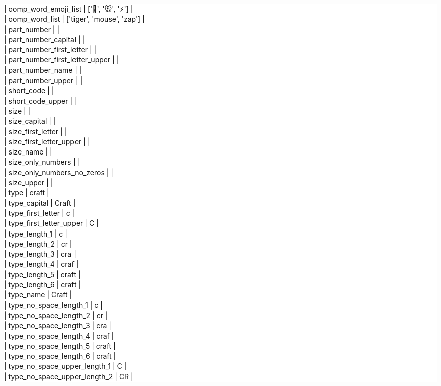 | oomp_word_emoji_list | [':tiger:', ':mouse:', ':zap:'] |  
| oomp_word_list | ['tiger', 'mouse', 'zap'] |  
| part_number |  |  
| part_number_capital |  |  
| part_number_first_letter |  |  
| part_number_first_letter_upper |  |  
| part_number_name |  |  
| part_number_upper |  |  
| short_code |  |  
| short_code_upper |  |  
| size |  |  
| size_capital |  |  
| size_first_letter |  |  
| size_first_letter_upper |  |  
| size_name |  |  
| size_only_numbers |  |  
| size_only_numbers_no_zeros |  |  
| size_upper |  |  
| type | craft |  
| type_capital | Craft |  
| type_first_letter | c |  
| type_first_letter_upper | C |  
| type_length_1 | c |  
| type_length_2 | cr |  
| type_length_3 | cra |  
| type_length_4 | craf |  
| type_length_5 | craft |  
| type_length_6 | craft |  
| type_name | Craft |  
| type_no_space_length_1 | c |  
| type_no_space_length_2 | cr |  
| type_no_space_length_3 | cra |  
| type_no_space_length_4 | craf |  
| type_no_space_length_5 | craft |  
| type_no_space_length_6 | craft |  
| type_no_space_upper_length_1 | C |  
| type_no_space_upper_length_2 | CR |  